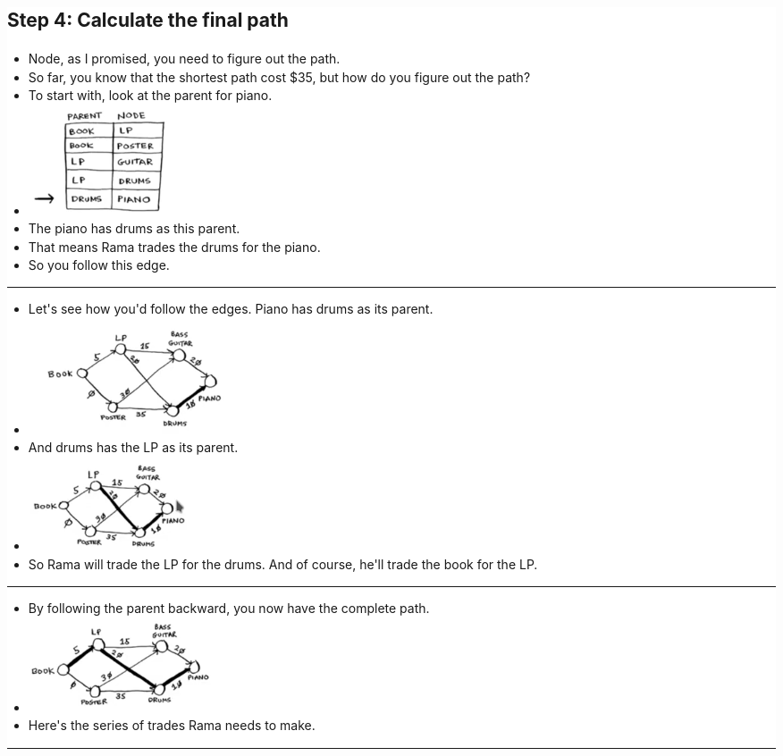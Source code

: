 ## Step 4: Calculate the final path

- Node, as I promised, you need to figure out the path.
- So far, you know that the shortest path cost $35, but how do you figure out the path?
- To start with, look at the parent for piano.
- ![Calculate the final path](./img/Calculate-the-final-path.png)
- The piano has drums as this parent.
- That means Rama trades the drums for the piano.
- So you follow this edge.

---

- Let's see how you'd follow the edges. Piano has drums as its parent.
- ![Calculate the final path](./img/Calculate-the-final-path-1.png)
- And drums has the LP as its parent.
- ![Calculate the final path](./img/Calculate-the-final-path-2.png)
- So Rama will trade the LP for the drums. And of course, he'll trade the book for the LP.

---

- By following the parent backward, you now have the complete path.
- ![Calculate the final path](./img/Calculate-the-final-path-3.png)
- Here's the series of trades Rama needs to make.

---

